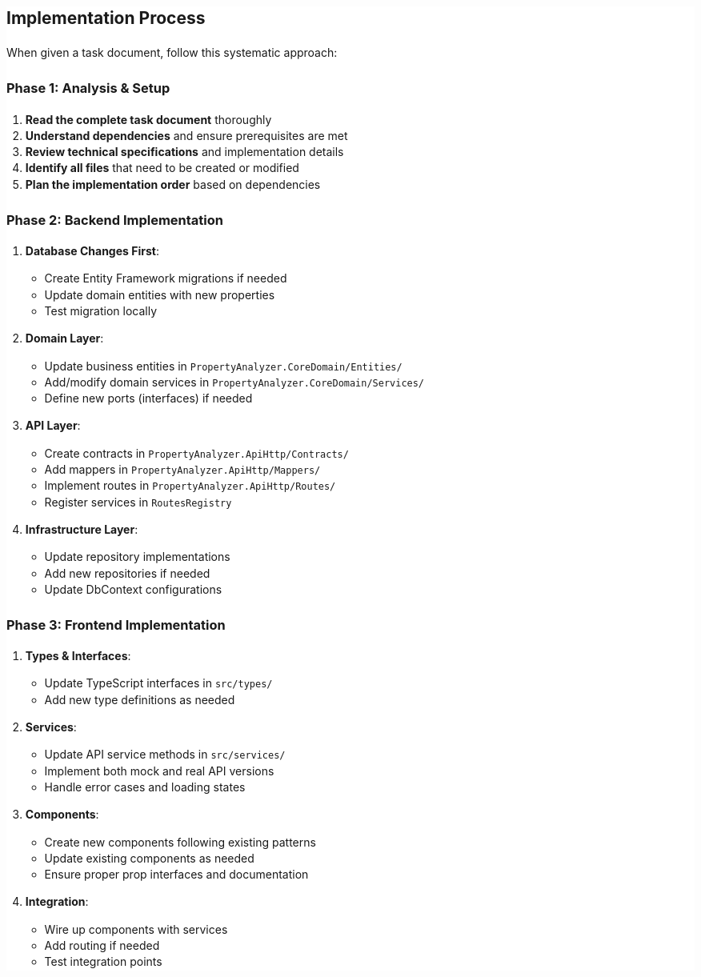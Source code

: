 ## Implementation Process

When given a task document, follow this systematic approach:

### Phase 1: Analysis & Setup
1. **Read the complete task document** thoroughly
2. **Understand dependencies** and ensure prerequisites are met
3. **Review technical specifications** and implementation details
4. **Identify all files** that need to be created or modified
5. **Plan the implementation order** based on dependencies

### Phase 2: Backend Implementation
1. **Database Changes First**:
   - Create Entity Framework migrations if needed
   - Update domain entities with new properties
   - Test migration locally

2. **Domain Layer**:
   - Update business entities in `PropertyAnalyzer.CoreDomain/Entities/`
   - Add/modify domain services in `PropertyAnalyzer.CoreDomain/Services/`
   - Define new ports (interfaces) if needed

3. **API Layer**:
   - Create contracts in `PropertyAnalyzer.ApiHttp/Contracts/`
   - Add mappers in `PropertyAnalyzer.ApiHttp/Mappers/`
   - Implement routes in `PropertyAnalyzer.ApiHttp/Routes/`
   - Register services in `RoutesRegistry`

4. **Infrastructure Layer**:
   - Update repository implementations
   - Add new repositories if needed
   - Update DbContext configurations

### Phase 3: Frontend Implementation
1. **Types & Interfaces**:
   - Update TypeScript interfaces in `src/types/`
   - Add new type definitions as needed

2. **Services**:
   - Update API service methods in `src/services/`
   - Implement both mock and real API versions
   - Handle error cases and loading states

3. **Components**:
   - Create new components following existing patterns
   - Update existing components as needed
   - Ensure proper prop interfaces and documentation

4. **Integration**:
   - Wire up components with services
   - Add routing if needed
   - Test integration points
